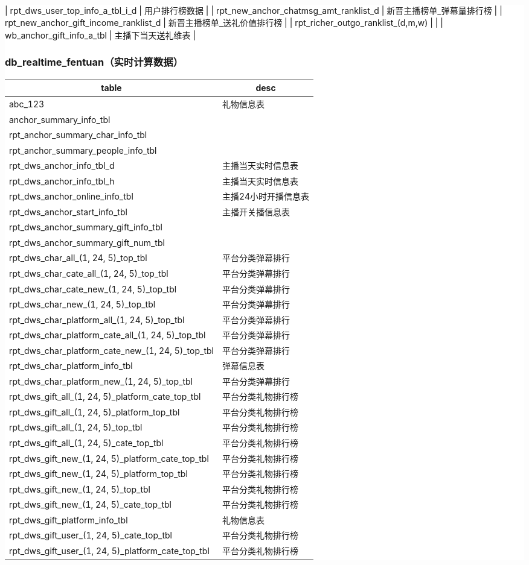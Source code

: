 | rpt_dws_user_top_info_a_tbl_i_d                      | 用户排行榜数据              |
| rpt_new_anchor_chatmsg_amt_ranklist_d                | 新晋主播榜单_弹幕量排行榜   |
| rpt_new_anchor_gift_income_ranklist_d                | 新晋主播榜单_送礼价值排行榜 |
| rpt_richer_outgo_ranklist_(d,m,w)                    |                             |
| wb_anchor_gift_info_a_tbl                            | 主播下当天送礼维表          |
### db_realtime_fentuan（实时计算数据）

| table                                               | desc                 |
| --------------------------------------------------- | -------------------- |
| abc_123                                             | 礼物信息表           |
| anchor_summary_info_tbl                             |                      |
| rpt_anchor_summary_char_info_tbl                    |                      |
| rpt_anchor_summary_people_info_tbl                  |                      |
| rpt_dws_anchor_info_tbl_d                           | 主播当天实时信息表   |
| rpt_dws_anchor_info_tbl_h                           | 主播当天实时信息表   |
| rpt_dws_anchor_online_info_tbl                      | 主播24小时开播信息表 |
| rpt_dws_anchor_start_info_tbl                       | 主播开关播信息表     |
| rpt_dws_anchor_summary_gift_info_tbl                |                      |
| rpt_dws_anchor_summary_gift_num_tbl                 |                      |
| rpt_dws_char_all\_(1, 24, 5)_top_tbl                | 平台分类弹幕排行     |
| rpt_dws_char_cate_all\_(1, 24, 5)_top_tbl           | 平台分类弹幕排行     |
| rpt_dws_char_cate_new\_(1, 24, 5)_top_tbl           | 平台分类弹幕排行     |
| rpt_dws_char_new\_(1, 24, 5)_top_tbl                | 平台分类弹幕排行     |
| rpt_dws_char_platform_all\_(1, 24, 5)_top_tbl       | 平台分类弹幕排行     |
| rpt_dws_char_platform_cate_all\_(1, 24, 5)_top_tbl  | 平台分类弹幕排行     |
| rpt_dws_char_platform_cate_new\_(1, 24, 5)_top_tbl  | 平台分类弹幕排行     |
| rpt_dws_char_platform_info_tbl                      | 弹幕信息表           |
| rpt_dws_char_platform_new\_(1, 24, 5)_top_tbl       | 平台分类弹幕排行                                                     |                      |
| rpt_dws_gift_all\_(1, 24, 5)_platform_cate_top_tbl  | 平台分类礼物排行榜   |
| rpt_dws_gift_all\_(1, 24, 5)_platform_top_tbl       | 平台分类礼物排行榜   |
| rpt_dws_gift_all\_(1, 24, 5)_top_tbl                | 平台分类礼物排行榜   |
| rpt_dws_gift_all\_(1, 24, 5)_cate_top_tbl           | 平台分类礼物排行榜   |
| rpt_dws_gift_new\_(1, 24, 5)_platform_cate_top_tbl  | 平台分类礼物排行榜   |
| rpt_dws_gift_new\_(1, 24, 5)_platform_top_tbl       | 平台分类礼物排行榜   |
| rpt_dws_gift_new\_(1, 24, 5)_top_tbl                | 平台分类礼物排行榜   |
| rpt_dws_gift_new\_(1, 24, 5)_cate_top_tbl           | 平台分类礼物排行榜   |
| rpt_dws_gift_platform_info_tbl                      | 礼物信息表           |
| rpt_dws_gift_user\_(1, 24, 5)_cate_top_tbl          | 平台分类礼物排行榜   |
| rpt_dws_gift_user\_(1, 24, 5)_platform_cate_top_tbl | 平台分类礼物排行榜   |